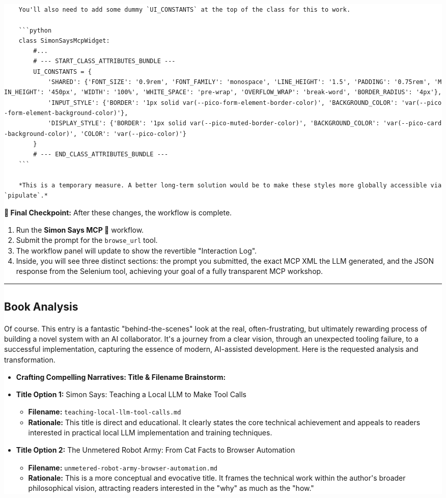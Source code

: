         You'll also need to add some dummy `UI_CONSTANTS` at the top of the class for this to work.

        ```python
        class SimonSaysMcpWidget:
            #...
            # --- START_CLASS_ATTRIBUTES_BUNDLE ---
            UI_CONSTANTS = {
                'SHARED': {'FONT_SIZE': '0.9rem', 'FONT_FAMILY': 'monospace', 'LINE_HEIGHT': '1.5', 'PADDING': '0.75rem', 'MIN_HEIGHT': '450px', 'WIDTH': '100%', 'WHITE_SPACE': 'pre-wrap', 'OVERFLOW_WRAP': 'break-word', 'BORDER_RADIUS': '4px'},
                'INPUT_STYLE': {'BORDER': '1px solid var(--pico-form-element-border-color)', 'BACKGROUND_COLOR': 'var(--pico-form-element-background-color)'},
                'DISPLAY_STYLE': {'BORDER': '1px solid var(--pico-muted-border-color)', 'BACKGROUND_COLOR': 'var(--pico-card-background-color)', 'COLOR': 'var(--pico-color)'}
            }
            # --- END_CLASS_ATTRIBUTES_BUNDLE ---
        ```

        *This is a temporary measure. A better long-term solution would be to make these styles more globally accessible via `pipulate`.*

**🏁 Final Checkpoint:** After these changes, the workflow is complete.

1.  Run the **Simon Says MCP 🎪** workflow.
2.  Submit the prompt for the `browse_url` tool.
3.  The workflow panel will update to show the revertible "Interaction Log".
4.  Inside, you will see three distinct sections: the prompt you submitted, the exact MCP XML the LLM generated, and the JSON response from the Selenium tool, achieving your goal of a fully transparent MCP workshop.

---

## Book Analysis

Of course. This entry is a fantastic "behind-the-scenes" look at the real, often-frustrating, but ultimately rewarding process of building a novel system with an AI collaborator. It's a journey from a clear vision, through an unexpected tooling failure, to a successful implementation, capturing the essence of modern, AI-assisted development. Here is the requested analysis and transformation.

* **Crafting Compelling Narratives: Title & Filename Brainstorm:**

* **Title Option 1:** Simon Says: Teaching a Local LLM to Make Tool Calls
    * **Filename:** `teaching-local-llm-tool-calls.md`
    * **Rationale:** This title is direct and educational. It clearly states the core technical achievement and appeals to readers interested in practical local LLM implementation and training techniques.

* **Title Option 2:** The Unmetered Robot Army: From Cat Facts to Browser Automation
    * **Filename:** `unmetered-robot-army-browser-automation.md`
    * **Rationale:** This is a more conceptual and evocative title. It frames the technical work within the author's broader philosophical vision, attracting readers interested in the "why" as much as the "how."
